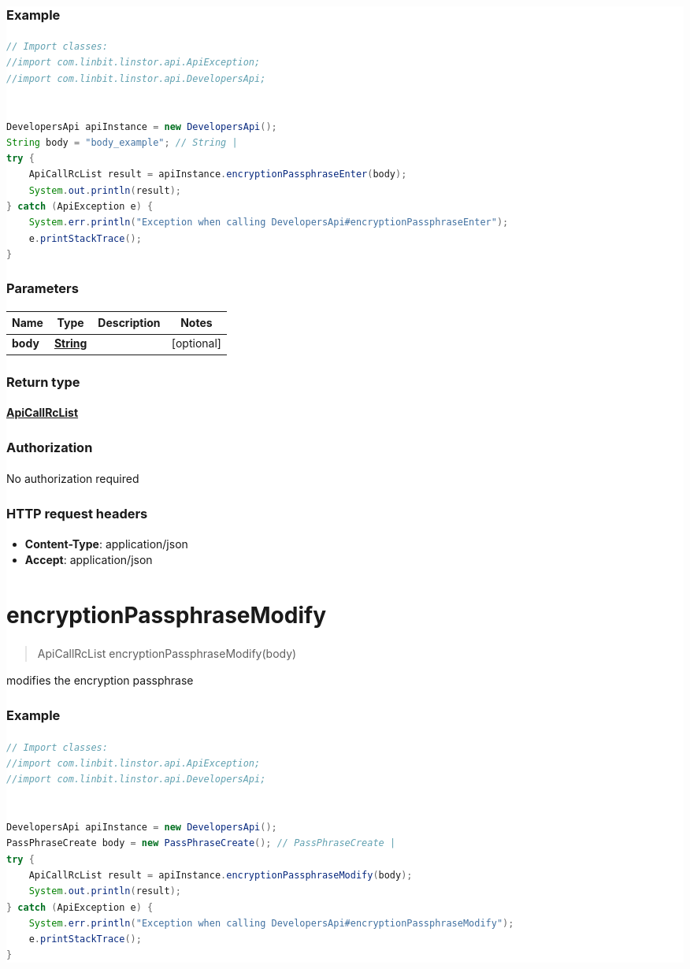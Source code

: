 ### Example
```java
// Import classes:
//import com.linbit.linstor.api.ApiException;
//import com.linbit.linstor.api.DevelopersApi;


DevelopersApi apiInstance = new DevelopersApi();
String body = "body_example"; // String | 
try {
    ApiCallRcList result = apiInstance.encryptionPassphraseEnter(body);
    System.out.println(result);
} catch (ApiException e) {
    System.err.println("Exception when calling DevelopersApi#encryptionPassphraseEnter");
    e.printStackTrace();
}
```

### Parameters

Name | Type | Description  | Notes
------------- | ------------- | ------------- | -------------
 **body** | [**String**](String.md)|  | [optional]

### Return type

[**ApiCallRcList**](ApiCallRcList.md)

### Authorization

No authorization required

### HTTP request headers

 - **Content-Type**: application/json
 - **Accept**: application/json

<a name="encryptionPassphraseModify"></a>
# **encryptionPassphraseModify**
> ApiCallRcList encryptionPassphraseModify(body)

modifies the encryption passphrase

### Example
```java
// Import classes:
//import com.linbit.linstor.api.ApiException;
//import com.linbit.linstor.api.DevelopersApi;


DevelopersApi apiInstance = new DevelopersApi();
PassPhraseCreate body = new PassPhraseCreate(); // PassPhraseCreate | 
try {
    ApiCallRcList result = apiInstance.encryptionPassphraseModify(body);
    System.out.println(result);
} catch (ApiException e) {
    System.err.println("Exception when calling DevelopersApi#encryptionPassphraseModify");
    e.printStackTrace();
}
```

